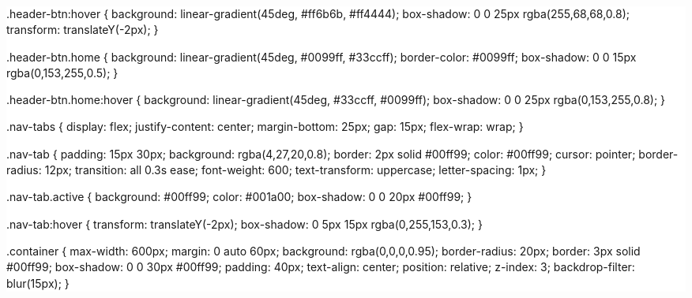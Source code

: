   .header-btn:hover {
    background: linear-gradient(45deg, #ff6b6b, #ff4444);
    box-shadow: 0 0 25px rgba(255,68,68,0.8);
    transform: translateY(-2px);
  }

  .header-btn.home {
    background: linear-gradient(45deg, #0099ff, #33ccff);
    border-color: #0099ff;
    box-shadow: 0 0 15px rgba(0,153,255,0.5);
  }

  .header-btn.home:hover {
    background: linear-gradient(45deg, #33ccff, #0099ff);
    box-shadow: 0 0 25px rgba(0,153,255,0.8);
  }

  .nav-tabs {
    display: flex;
    justify-content: center;
    margin-bottom: 25px;
    gap: 15px;
    flex-wrap: wrap;
  }

  .nav-tab {
    padding: 15px 30px;
    background: rgba(4,27,20,0.8);
    border: 2px solid #00ff99;
    color: #00ff99;
    cursor: pointer;
    border-radius: 12px;
    transition: all 0.3s ease;
    font-weight: 600;
    text-transform: uppercase;
    letter-spacing: 1px;
  }

  .nav-tab.active {
    background: #00ff99;
    color: #001a00;
    box-shadow: 0 0 20px #00ff99;
  }

  .nav-tab:hover {
    transform: translateY(-2px);
    box-shadow: 0 5px 15px rgba(0,255,153,0.3);
  }

  .container {
    max-width: 600px;
    margin: 0 auto 60px;
    background: rgba(0,0,0,0.95);
    border-radius: 20px;
    border: 3px solid #00ff99;
    box-shadow: 0 0 30px #00ff99;
    padding: 40px;
    text-align: center;
    position: relative;
    z-index: 3;
    backdrop-filter: blur(15px);
  }
